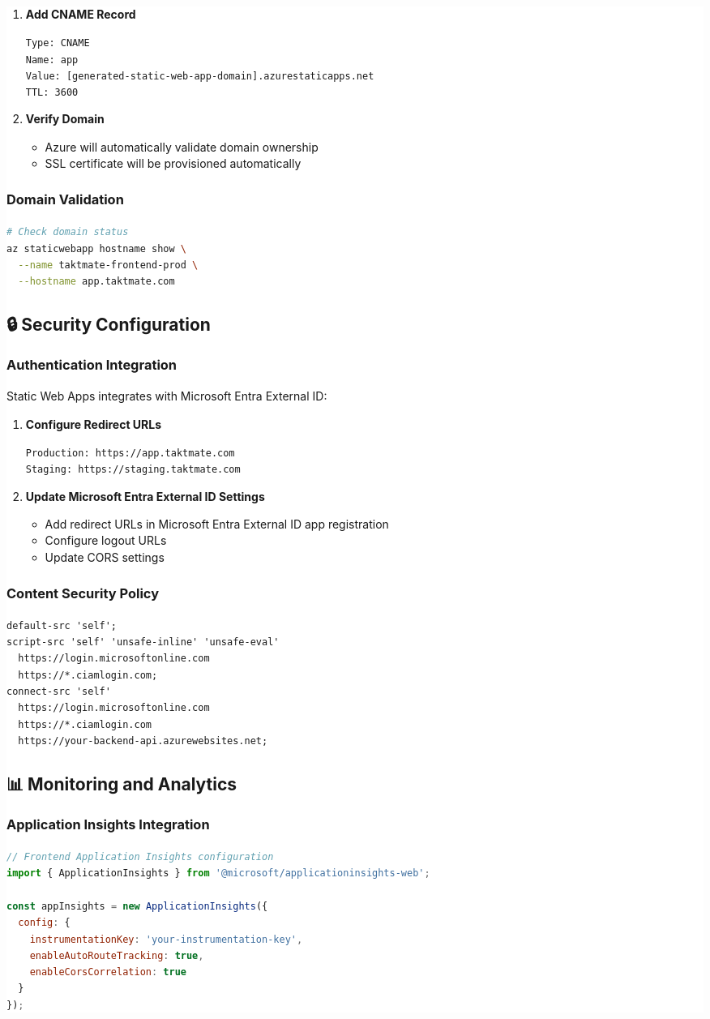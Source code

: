 1. **Add CNAME Record**
   ```
   Type: CNAME
   Name: app
   Value: [generated-static-web-app-domain].azurestaticapps.net
   TTL: 3600
   ```

2. **Verify Domain**
   - Azure will automatically validate domain ownership
   - SSL certificate will be provisioned automatically

### Domain Validation
```bash
# Check domain status
az staticwebapp hostname show \
  --name taktmate-frontend-prod \
  --hostname app.taktmate.com
```

## 🔒 Security Configuration

### Authentication Integration
Static Web Apps integrates with Microsoft Entra External ID:

1. **Configure Redirect URLs**
   ```
   Production: https://app.taktmate.com
   Staging: https://staging.taktmate.com
   ```

2. **Update Microsoft Entra External ID Settings**
   - Add redirect URLs in Microsoft Entra External ID app registration
   - Configure logout URLs
   - Update CORS settings

### Content Security Policy
```
default-src 'self';
script-src 'self' 'unsafe-inline' 'unsafe-eval' 
  https://login.microsoftonline.com 
  https://*.ciamlogin.com;
connect-src 'self' 
  https://login.microsoftonline.com 
  https://*.ciamlogin.com 
  https://your-backend-api.azurewebsites.net;
```

## 📊 Monitoring and Analytics

### Application Insights Integration
```javascript
// Frontend Application Insights configuration
import { ApplicationInsights } from '@microsoft/applicationinsights-web';

const appInsights = new ApplicationInsights({
  config: {
    instrumentationKey: 'your-instrumentation-key',
    enableAutoRouteTracking: true,
    enableCorsCorrelation: true
  }
});
```
